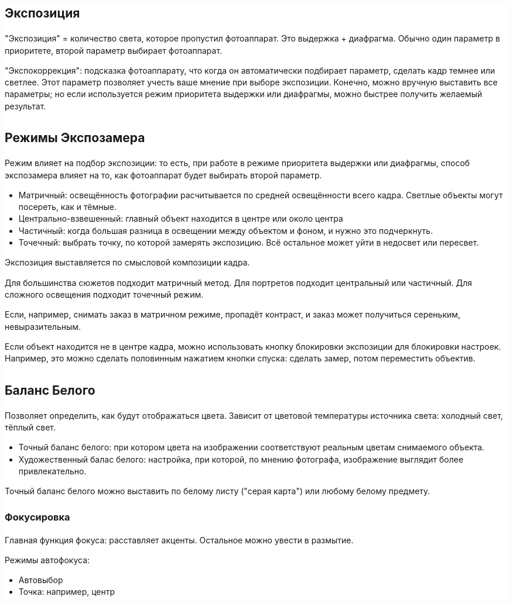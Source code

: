 ## Экспозиция
"Экспозиция" = количество света, которое пропустил фотоаппарат. Это выдержка + диафрагма.
Обычно один параметр в приоритете, второй параметр выбирает фотоаппарат.

"Экспокоррекция": подсказка фотоаппарату, что когда он автоматически подбирает параметр, сделать кадр темнее или светлее.
Этот параметр позволяет учесть ваше мнение при выборе экспозиции.
Конечно, можно вручную выставить все параметры; но если используется режим приоритета выдержки или диафрагмы, можно быстрее получить желаемый результат.

## Режимы Экспозамера
Режим влияет на подбор экспозиции: то есть, при работе в режиме приоритета выдержки или диафрагмы, способ экспозамера влияет на то,
как фотоаппарат будет выбирать второй параметр.

* Матричный: освещённость фотографии расчитывается по средней освещённости всего кадра. Светлые объекты могут посереть, как и тёмные.
* Центрально-взвешенный: главный объект находится в центре или около центра
* Частичный: когда большая разница в освещении между объектом и фоном, и нужно это подчеркнуть.
* Точечный: выбрать точку, по которой замерять экспозицию. Всё остальное может уйти в недосвет или пересвет.

Экспозиция выставляется по смысловой композиции кадра.

Для большинства сюжетов подходит матричный метод.
Для портретов подходит центральный или частичный.
Для сложного освещения подходит точечный режим.

Если, например, снимать заказ в матричном режиме, пропадёт контраст, и заказ может получиться сереньким, невыразительным.

Если объект находится не в центре кадра, можно использовать кнопку блокировки экспозиции для блокировки настроек.
Например, это можно сделать половинным нажатием кнопки спуска: сделать замер, потом переместить объектив.

## Баланс Белого
Позволяет определить, как будут отображаться цвета.
Зависит от цветовой температуры источника света: холодный свет, тёплый свет.

* Точный баланс белого: при котором цвета на изображении соответствуют реальным цветам снимаемого объекта.
* Художественный балас белого: настройка, при которой, по мнению фотографа, изображение выглядит более привлекательно.

Точный баланс белого можно выставить по белому листу ("серая карта") или любому белому предмету.

### Фокусировка
Главная функция фокуса: расставляет акценты. Остальное можно увести в размытие.

Режимы автофокуса:

* Автовыбор
* Точка: например, центр
